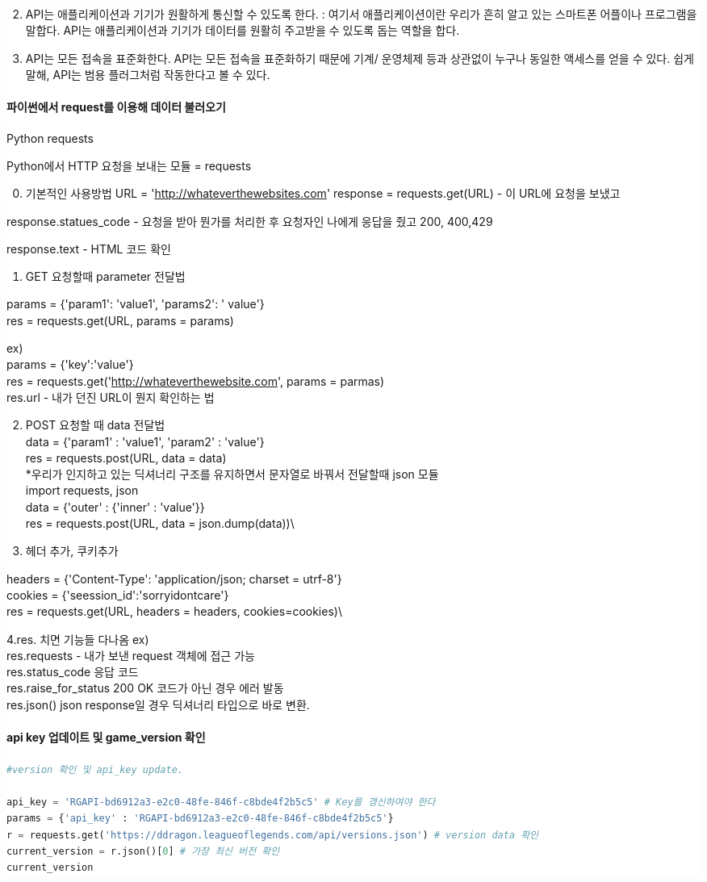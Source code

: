 2. API는 애플리케이션과 기기가 원활하게 통신할 수 있도록 한다.
: 여기서 애플리케이션이란 우리가 흔히 알고 있는 스마트폰 어플이나 프로그램을 말합다. API는 애플리케이션과 기기가 데이터를 원활히 주고받을 수 있도록 돕는 역할을 합다.

3. API는 모든 접속을 표준화한다.
API는 모든 접속을 표준화하기 때문에 기계/ 운영체제 등과 상관없이 누구나 동일한 액세스를 얻을 수 있다. 쉽게 말해, API는 범용 플러그처럼 작동한다고 볼 수 있다.


#### 파이썬에서 request를 이용해 데이터 불러오기 
Python requests

Python에서 HTTP 요청을 보내는 모듈 = requests

0. 기본적인 사용방법
URL = 'http://whateverthewebsites.com'
response = requests.get(URL) - 이 URL에 요청을 보냈고

response.statues_code - 요청을 받아 뭔가를 처리한 후 요청자인 나에게 응답을 줬고 200, 400,429

response.text - HTML 코드 확인

1. GET 요청할때 parameter 전달법

params = {'param1': 'value1', 'params2': ' value'}\
res = requests.get(URL, params = params)

ex)\
params = {'key':'value'}\
res = requests.get('http://whateverthewebsite.com', params = parmas)\
res.url - 내가 던진 URL이 뭔지 확인하는 법

2. POST 요청할 때 data 전달법\
data = {'param1' : 'value1', 'param2' : 'value'}\
res = requests.post(URL, data = data)\
*우리가 인지하고 있는 딕셔너리 구조를 유지하면서 문자열로 바꿔서 전달할때 json 모듈\
import requests, json\
data = {'outer' : {'inner' : 'value'}}\
res = requests.post(URL, data = json.dump(data))\

3. 헤더 추가, 쿠키추가

headers = {'Content-Type': 'application/json; charset = utrf-8'}\
cookies = {'seession_id':'sorryidontcare'}\
res = requests.get(URL, headers = headers, cookies=cookies)\

4.res. 치면 기능들 다나옴
ex)\
res.requests - 내가 보낸 request 객체에 접근 가능\
res.status_code 응답 코드\
res.raise_for_status 200 OK 코드가 아닌 경우 에러 발동\
res.json() json response일 경우 딕셔너리 타입으로 바로 변환. 


#### api key 업데이트 및 game_version 확인


```python
#version 확인 및 api_key update.

api_key = 'RGAPI-bd6912a3-e2c0-48fe-846f-c8bde4f2b5c5' # Key를 갱신하여야 한다
params = {'api_key' : 'RGAPI-bd6912a3-e2c0-48fe-846f-c8bde4f2b5c5'}
r = requests.get('https://ddragon.leagueoflegends.com/api/versions.json') # version data 확인
current_version = r.json()[0] # 가장 최신 버전 확인
current_version
```
